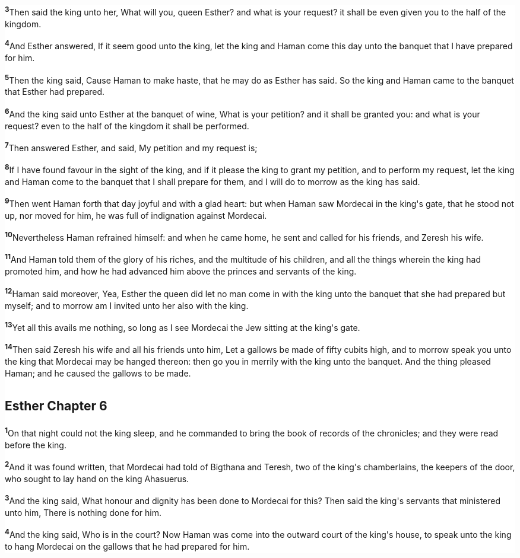 <sup>**3**</sup>Then said the king unto her, What will you, queen Esther? and what is your request? it shall be even given you to the half of the kingdom.

<sup>**4**</sup>And Esther answered, If it seem good unto the king, let the king and Haman come this day unto the banquet that I have prepared for him.

<sup>**5**</sup>Then the king said, Cause Haman to make haste, that he may do as Esther has said. So the king and Haman came to the banquet that Esther had prepared.

<sup>**6**</sup>And the king said unto Esther at the banquet of wine, What is your petition? and it shall be granted you: and what is your request? even to the half of the kingdom it shall be performed.

<sup>**7**</sup>Then answered Esther, and said, My petition and my request is;

<sup>**8**</sup>If I have found favour in the sight of the king, and if it please the king to grant my petition, and to perform my request, let the king and Haman come to the banquet that I shall prepare for them, and I will do to morrow as the king has said.

<sup>**9**</sup>Then went Haman forth that day joyful and with a glad heart: but when Haman saw Mordecai in the king's gate, that he stood not up, nor moved for him, he was full of indignation against Mordecai.

<sup>**10**</sup>Nevertheless Haman refrained himself: and when he came home, he sent and called for his friends, and Zeresh his wife.

<sup>**11**</sup>And Haman told them of the glory of his riches, and the multitude of his children, and all the things wherein the king had promoted him, and how he had advanced him above the princes and servants of the king.

<sup>**12**</sup>Haman said moreover, Yea, Esther the queen did let no man come in with the king unto the banquet that she had prepared but myself; and to morrow am I invited unto her also with the king.

<sup>**13**</sup>Yet all this avails me nothing, so long as I see Mordecai the Jew sitting at the king's gate.

<sup>**14**</sup>Then said Zeresh his wife and all his friends unto him, Let a gallows be made of fifty cubits high, and to morrow speak you unto the king that Mordecai may be hanged thereon: then go you in merrily with the king unto the banquet. And the thing pleased Haman; and he caused the gallows to be made.


## Esther Chapter 6

<sup>**1**</sup>On that night could not the king sleep, and he commanded to bring the book of records of the chronicles; and they were read before the king.

<sup>**2**</sup>And it was found written, that Mordecai had told of Bigthana and Teresh, two of the king's chamberlains, the keepers of the door, who sought to lay hand on the king Ahasuerus.

<sup>**3**</sup>And the king said, What honour and dignity has been done to Mordecai for this? Then said the king's servants that ministered unto him, There is nothing done for him.

<sup>**4**</sup>And the king said, Who is in the court? Now Haman was come into the outward court of the king's house, to speak unto the king to hang Mordecai on the gallows that he had prepared for him.
